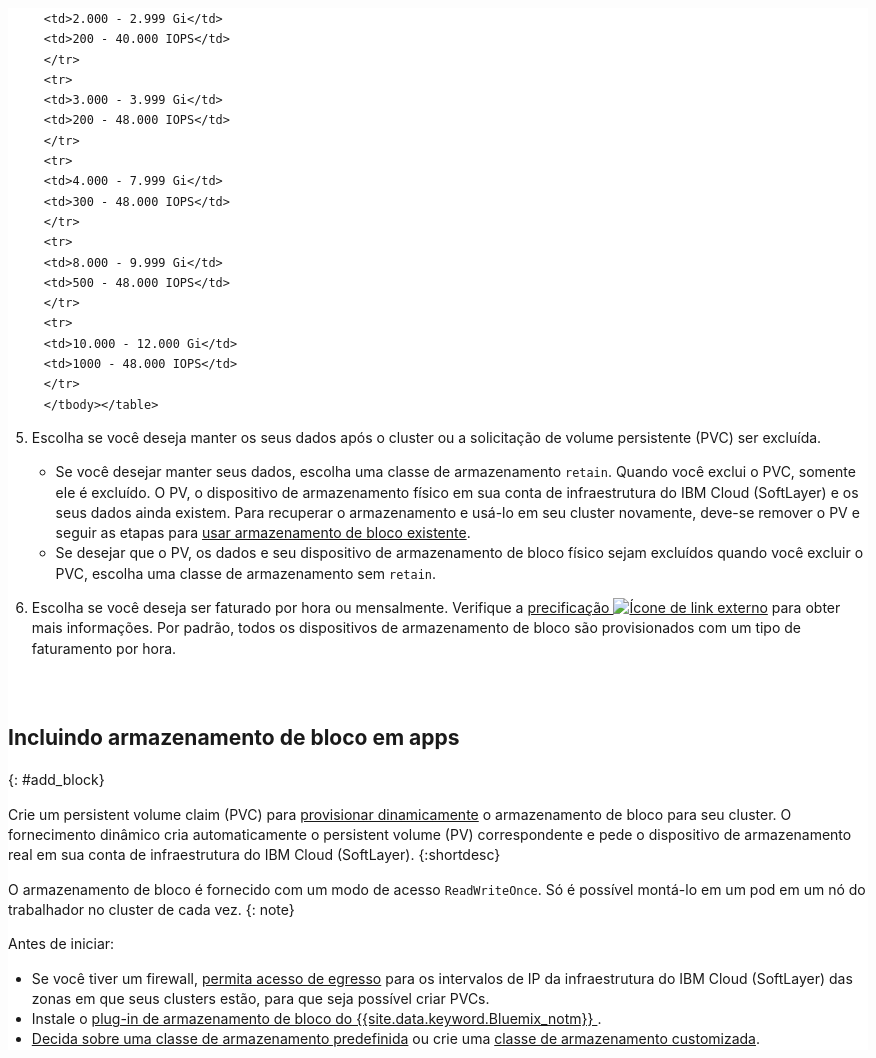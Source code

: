          <td>2.000 - 2.999 Gi</td>
         <td>200 - 40.000 IOPS</td>
         </tr>
         <tr>
         <td>3.000 - 3.999 Gi</td>
         <td>200 - 48.000 IOPS</td>
         </tr>
         <tr>
         <td>4.000 - 7.999 Gi</td>
         <td>300 - 48.000 IOPS</td>
         </tr>
         <tr>
         <td>8.000 - 9.999 Gi</td>
         <td>500 - 48.000 IOPS</td>
         </tr>
         <tr>
         <td>10.000 - 12.000 Gi</td>
         <td>1000 - 48.000 IOPS</td>
         </tr>
         </tbody></table>

5. Escolha se você deseja manter os seus dados após o cluster ou a solicitação de volume persistente (PVC) ser excluída.
   - Se você desejar manter seus dados, escolha uma classe de armazenamento `retain`. Quando você exclui o PVC, somente ele é excluído. O PV, o dispositivo de armazenamento físico em sua conta de infraestrutura do IBM Cloud (SoftLayer) e os seus dados ainda existem. Para recuperar o armazenamento e usá-lo em seu cluster novamente, deve-se remover o PV e seguir as etapas para [usar armazenamento de bloco existente](#existing_block).
   - Se desejar que o PV, os dados e seu dispositivo de armazenamento de bloco físico sejam excluídos quando você excluir o PVC, escolha uma classe de armazenamento sem `retain`.

6. Escolha se você deseja ser faturado por hora ou mensalmente. Verifique a [precificação ![Ícone de link externo](../icons/launch-glyph.svg "Ícone de link externo")](https://www.ibm.com/cloud/block-storage/pricing) para obter mais informações. Por padrão, todos os dispositivos de armazenamento de bloco são provisionados com um tipo de faturamento por hora.

<br />



## Incluindo armazenamento de bloco em apps
{: #add_block}

Crie um persistent volume claim (PVC) para [provisionar dinamicamente](/docs/containers?topic=containers-kube_concepts#dynamic_provisioning) o armazenamento de bloco para seu cluster. O fornecimento dinâmico cria automaticamente o persistent volume (PV) correspondente e pede o dispositivo de armazenamento real em sua conta de infraestrutura do IBM Cloud (SoftLayer).
{:shortdesc}

O armazenamento de bloco é fornecido com um modo de acesso `ReadWriteOnce`. Só é possível montá-lo em um pod em um nó do trabalhador no cluster de cada vez.
{: note}

Antes de iniciar:
- Se você tiver um firewall, [permita acesso de egresso](/docs/containers?topic=containers-firewall#pvc) para os intervalos de IP da infraestrutura do IBM Cloud (SoftLayer) das zonas em que seus clusters estão, para que seja possível criar PVCs.
- Instale o  [ plug-in de armazenamento de bloco do {{site.data.keyword.Bluemix_notm}}  ](#install_block).
- [Decida sobre uma classe de armazenamento predefinida](#block_predefined_storageclass) ou crie uma [classe de armazenamento customizada](#block_custom_storageclass).
